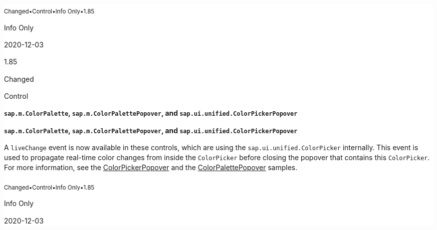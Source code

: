 <sub>Changed•Control•Info Only•1.85</sub>

</td>
<td valign="top">

Info Only 

</td>
<td valign="top">

2020-12-03

</td>
</tr>
<tr>
<td valign="top">

1.85 

</td>
<td valign="top">

Changed 

</td>
<td valign="top">

Control 

</td>
<td valign="top">

**`sap.m.ColorPalette`, `sap.m.ColorPalettePopover`, and `sap.ui.unified.ColorPickerPopover`** 

</td>
<td valign="top">

**`sap.m.ColorPalette`, `sap.m.ColorPalettePopover`, and `sap.ui.unified.ColorPickerPopover`**

A `liveChange` event is now available in these controls, which are using the `sap.ui.unified.ColorPicker` internally. This event is used to propagate real-time color changes from inside the `ColorPicker` before closing the popover that contains this `ColorPicker`. For more information, see the [ColorPickerPopover](https://sdk.openui5.org/entity/sap.ui.unified.ColorPicker/sample/sap.ui.unified.sample.ColorPickerPopover) and the [ColorPalettePopover](https://sdk.openui5.org/entity/sap.m.ColorPalette/sample/sap.m.sample.ColorPalettePopover) samples.

<sub>Changed•Control•Info Only•1.85</sub>

</td>
<td valign="top">

Info Only 

</td>
<td valign="top">

2020-12-03

</td>
</tr>
<tr>
<td valign="top">
